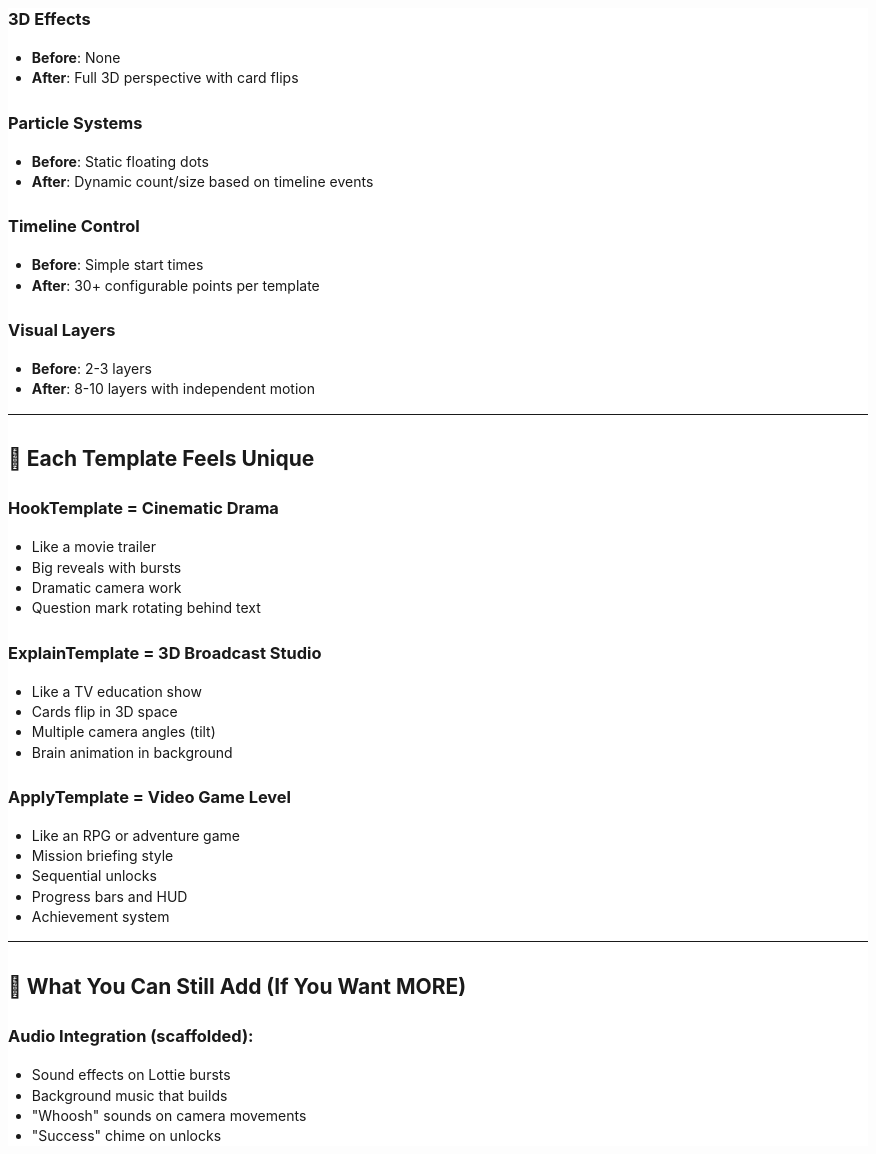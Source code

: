 ### 3D Effects
- **Before**: None
- **After**: Full 3D perspective with card flips

### Particle Systems
- **Before**: Static floating dots
- **After**: Dynamic count/size based on timeline events

### Timeline Control
- **Before**: Simple start times
- **After**: 30+ configurable points per template

### Visual Layers
- **Before**: 2-3 layers
- **After**: 8-10 layers with independent motion

---

## 🎯 Each Template Feels Unique

### HookTemplate = Cinematic Drama
- Like a movie trailer
- Big reveals with bursts
- Dramatic camera work
- Question mark rotating behind text

### ExplainTemplate = 3D Broadcast Studio
- Like a TV education show
- Cards flip in 3D space
- Multiple camera angles (tilt)
- Brain animation in background

### ApplyTemplate = Video Game Level
- Like an RPG or adventure game
- Mission briefing style
- Sequential unlocks
- Progress bars and HUD
- Achievement system

---

## 🚀 What You Can Still Add (If You Want MORE)

### Audio Integration (scaffolded):
- Sound effects on Lottie bursts
- Background music that builds
- "Whoosh" sounds on camera movements
- "Success" chime on unlocks
